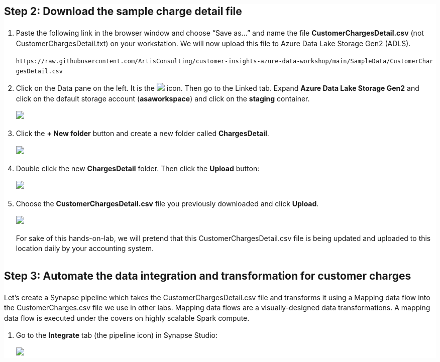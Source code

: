 ## Step 2: Download the sample charge detail file

1.  Paste the following link in the browser window and choose “Save as…” and name the file
    **CustomerChargesDetail.csv** (not CustomerChargesDetail.txt) on your workstation. We will now upload this
    file to Azure Data Lake Storage Gen2 (ADLS).
    
    ```
    https://raw.githubusercontent.com/ArtisConsulting/customer-insights-azure-data-workshop/main/SampleData/CustomerChargesDetail.csv
    ```

1.  Click on the Data pane on the left. It is the
    ![](images/lab06/media/image4.png)
    icon. Then go to the Linked tab. Expand **Azure Data Lake Storage Gen2** and
    click on the default storage account (**asaworkspace<inject key="Deployment ID" enableCopy="false" />**) and click
    on the **staging** container.

    ![](images/lab06/media/image5.png)

1.  Click the **+ New folder** button and create a new folder called
    **ChargesDetail**.

    ![](images/lab06/media/image6.png)

1.  Double click the new **ChargesDetail** folder. Then click the **Upload** button:

    ![](images/lab06/media/image7.png)

1.  Choose the **CustomerChargesDetail.csv** file you previously downloaded and
    click **Upload**.

    ![](images/lab06/media/image8.png)

    For sake of this hands-on-lab, we will pretend that this
    CustomerChargesDetail.csv file is being updated and uploaded to this
    location daily by your accounting system.

## Step 3: Automate the data integration and transformation for customer charges

Let’s create a Synapse pipeline which takes the
CustomerChargesDetail.csv file and transforms it using a Mapping data
flow into the CustomerCharges.csv file we use in other labs. Mapping
data flows are a visually-designed data transformations. A mapping data
flow is executed under the covers on highly scalable Spark compute.

1.  Go to the **Integrate** tab (the pipeline icon) in Synapse Studio:

    ![](images/lab06/media/image9.png)
